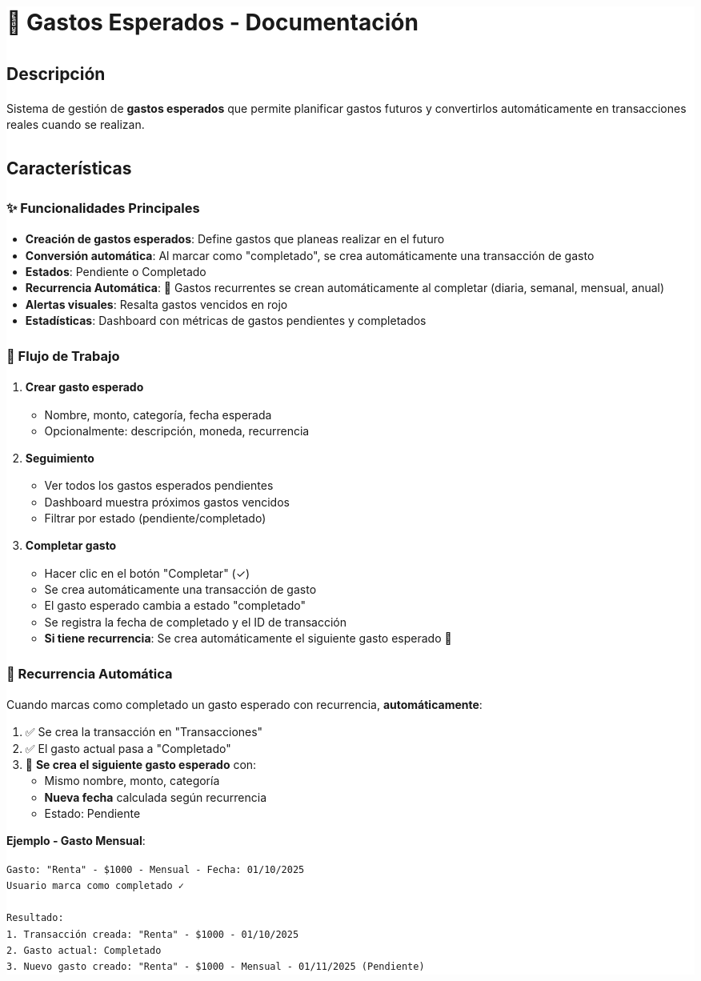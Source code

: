 # 📅 Gastos Esperados - Documentación

## Descripción

Sistema de gestión de **gastos esperados** que permite planificar gastos futuros y convertirlos automáticamente en transacciones reales cuando se realizan.

## Características

### ✨ Funcionalidades Principales

- **Creación de gastos esperados**: Define gastos que planeas realizar en el futuro
- **Conversión automática**: Al marcar como "completado", se crea automáticamente una transacción de gasto
- **Estados**: Pendiente o Completado
- **Recurrencia Automática**: 🔄 Gastos recurrentes se crean automáticamente al completar (diaria, semanal, mensual, anual)
- **Alertas visuales**: Resalta gastos vencidos en rojo
- **Estadísticas**: Dashboard con métricas de gastos pendientes y completados

### 🎯 Flujo de Trabajo

1. **Crear gasto esperado**
   - Nombre, monto, categoría, fecha esperada
   - Opcionalmente: descripción, moneda, recurrencia

2. **Seguimiento**
   - Ver todos los gastos esperados pendientes
   - Dashboard muestra próximos gastos vencidos
   - Filtrar por estado (pendiente/completado)

3. **Completar gasto**
   - Hacer clic en el botón "Completar" (✓)
   - Se crea automáticamente una transacción de gasto
   - El gasto esperado cambia a estado "completado"
   - Se registra la fecha de completado y el ID de transacción
   - **Si tiene recurrencia**: Se crea automáticamente el siguiente gasto esperado 🔄

### 🔄 Recurrencia Automática

Cuando marcas como completado un gasto esperado con recurrencia, **automáticamente**:

1. ✅ Se crea la transacción en "Transacciones"
2. ✅ El gasto actual pasa a "Completado"
3. 🔄 **Se crea el siguiente gasto esperado** con:
   - Mismo nombre, monto, categoría
   - **Nueva fecha** calculada según recurrencia
   - Estado: Pendiente

**Ejemplo - Gasto Mensual**:
```
Gasto: "Renta" - $1000 - Mensual - Fecha: 01/10/2025
Usuario marca como completado ✓

Resultado:
1. Transacción creada: "Renta" - $1000 - 01/10/2025
2. Gasto actual: Completado
3. Nuevo gasto creado: "Renta" - $1000 - Mensual - 01/11/2025 (Pendiente)
```

